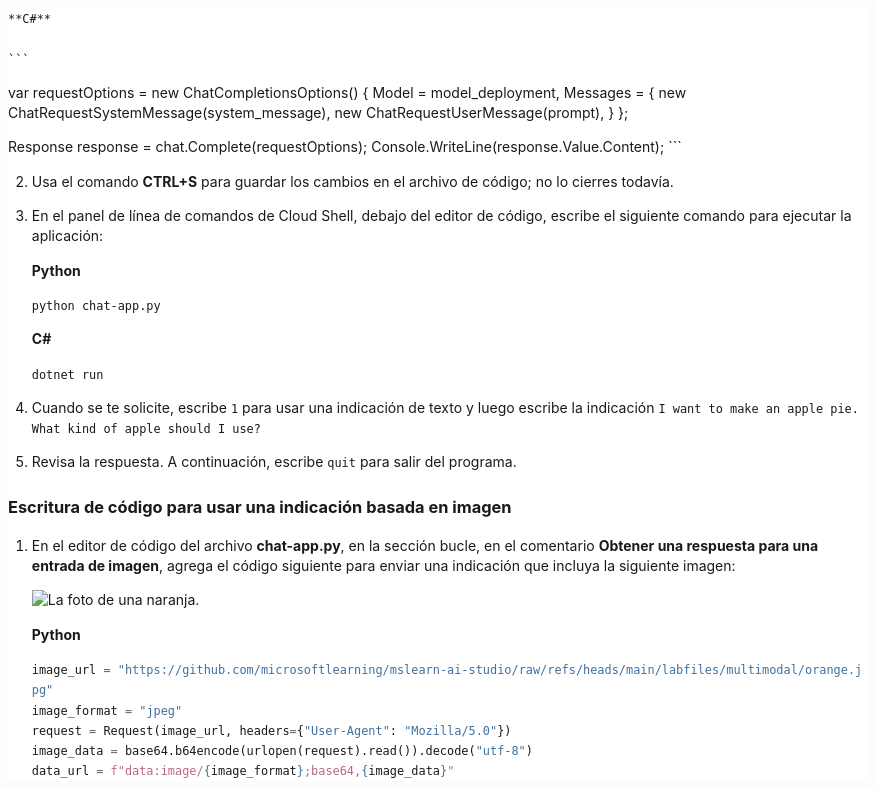     **C#**

    ```
   var requestOptions = new ChatCompletionsOptions()
   {
   Model = model_deployment,
   Messages =
       {
           new ChatRequestSystemMessage(system_message),
           new ChatRequestUserMessage(prompt),
       }
   };

   Response<ChatCompletions> response = chat.Complete(requestOptions);
   Console.WriteLine(response.Value.Content);
    ```

2. Usa el comando **CTRL+S** para guardar los cambios en el archivo de código; no lo cierres todavía.

3. En el panel de línea de comandos de Cloud Shell, debajo del editor de código, escribe el siguiente comando para ejecutar la aplicación:

    **Python**

    ```
   python chat-app.py
    ```

    **C#**

    ```
   dotnet run
    ```

4. Cuando se te solicite, escribe `1` para usar una indicación de texto y luego escribe la indicación `I want to make an apple pie. What kind of apple should I use?`
5. Revisa la respuesta. A continuación, escribe `quit` para salir del programa.

### Escritura de código para usar una indicación basada en imagen

1. En el editor de código del archivo **chat-app.py**, en la sección bucle, en el comentario **Obtener una respuesta para una entrada de imagen**, agrega el código siguiente para enviar una indicación que incluya la siguiente imagen:

    ![La foto de una naranja.](../labfiles/multimodal/orange.jpg)

    **Python**

    ```python
   image_url = "https://github.com/microsoftlearning/mslearn-ai-studio/raw/refs/heads/main/labfiles/multimodal/orange.jpg"
   image_format = "jpeg"
   request = Request(image_url, headers={"User-Agent": "Mozilla/5.0"})
   image_data = base64.b64encode(urlopen(request).read()).decode("utf-8")
   data_url = f"data:image/{image_format};base64,{image_data}"
